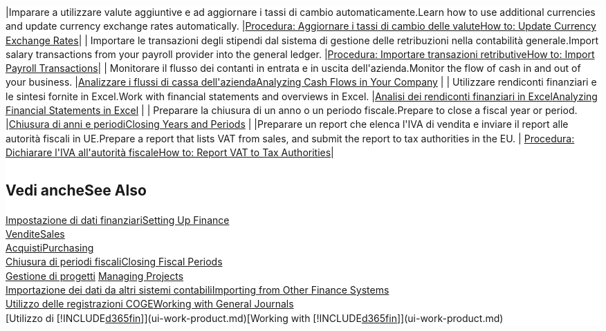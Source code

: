 |<span data-ttu-id="c2b6a-142">Imparare a utilizzare valute aggiuntive e ad aggiornare i tassi di cambio automaticamente.</span><span class="sxs-lookup"><span data-stu-id="c2b6a-142">Learn how to use additional currencies and update currency exchange rates automatically.</span></span> |[<span data-ttu-id="c2b6a-143">Procedura: Aggiornare i tassi di cambio delle valute</span><span class="sxs-lookup"><span data-stu-id="c2b6a-143">How to: Update Currency Exchange Rates</span></span>](finance-how-update-currencies.md)|
| <span data-ttu-id="c2b6a-144">Importare le transazioni degli stipendi dal sistema di gestione delle retribuzioni nella contabilità generale.</span><span class="sxs-lookup"><span data-stu-id="c2b6a-144">Import salary transactions from your payroll provider into the general ledger.</span></span> |[<span data-ttu-id="c2b6a-145">Procedura: Importare transazioni retributive</span><span class="sxs-lookup"><span data-stu-id="c2b6a-145">How to: Import Payroll Transactions</span></span>](finance-how-import-payroll-transactions.md)|
| <span data-ttu-id="c2b6a-146">Monitorare il flusso dei contanti in entrata e in uscita dell'azienda.</span><span class="sxs-lookup"><span data-stu-id="c2b6a-146">Monitor the flow of cash in and out of your business.</span></span> |[<span data-ttu-id="c2b6a-147">Analizzare i flussi di cassa dell'azienda</span><span class="sxs-lookup"><span data-stu-id="c2b6a-147">Analyzing Cash Flows in Your Company</span></span>](finance-analyze-cash-flow.md) |
| <span data-ttu-id="c2b6a-148">Utilizzare rendiconti finanziari e le sintesi fornite in Excel.</span><span class="sxs-lookup"><span data-stu-id="c2b6a-148">Work with financial statements and overviews in Excel.</span></span> |[<span data-ttu-id="c2b6a-149">Analisi dei rendiconti finanziari in Excel</span><span class="sxs-lookup"><span data-stu-id="c2b6a-149">Analyzing Financial Statements in Excel</span></span>](finance-analyze-excel.md) |
| <span data-ttu-id="c2b6a-150">Preparare la chiusura di un anno o un periodo fiscale.</span><span class="sxs-lookup"><span data-stu-id="c2b6a-150">Prepare to close a fiscal year or period.</span></span> |[<span data-ttu-id="c2b6a-151">Chiusura di anni e periodi</span><span class="sxs-lookup"><span data-stu-id="c2b6a-151">Closing Years and Periods</span></span>](year-close-years-periods.md) |
|<span data-ttu-id="c2b6a-152">Preparare un report che elenca l'IVA di vendita e inviare il report alle autorità fiscali in UE.</span><span class="sxs-lookup"><span data-stu-id="c2b6a-152">Prepare a report that lists VAT from sales, and submit the report to tax authorities in the EU.</span></span> | [<span data-ttu-id="c2b6a-153">Procedura: Dichiarare l'IVA all'autorità fiscale</span><span class="sxs-lookup"><span data-stu-id="c2b6a-153">How to: Report VAT to Tax Authorities</span></span>](finance-how-report-vat.md)|

## <a name="see-also"></a><span data-ttu-id="c2b6a-154">Vedi anche</span><span class="sxs-lookup"><span data-stu-id="c2b6a-154">See Also</span></span>
[<span data-ttu-id="c2b6a-155">Impostazione di dati finanziari</span><span class="sxs-lookup"><span data-stu-id="c2b6a-155">Setting Up Finance</span></span>](finance-setup-finance.md)  
[<span data-ttu-id="c2b6a-156">Vendite</span><span class="sxs-lookup"><span data-stu-id="c2b6a-156">Sales</span></span>](sales-manage-sales.md)  
[<span data-ttu-id="c2b6a-157">Acquisti</span><span class="sxs-lookup"><span data-stu-id="c2b6a-157">Purchasing</span></span>](purchasing-manage-purchasing.md)  
[<span data-ttu-id="c2b6a-158">Chiusura di periodi fiscali</span><span class="sxs-lookup"><span data-stu-id="c2b6a-158">Closing Fiscal Periods</span></span>](year-close-years-periods.md)  
<span data-ttu-id="c2b6a-159">[Gestione di progetti](projects-manage-projects.md)  </span><span class="sxs-lookup"><span data-stu-id="c2b6a-159">[Managing Projects](projects-manage-projects.md)  </span></span>  
[<span data-ttu-id="c2b6a-160">Importazione dei dati da altri sistemi contabili</span><span class="sxs-lookup"><span data-stu-id="c2b6a-160">Importing from Other Finance Systems</span></span>](upload-data.md)  
[<span data-ttu-id="c2b6a-161">Utilizzo delle registrazioni COGE</span><span class="sxs-lookup"><span data-stu-id="c2b6a-161">Working with General Journals</span></span>](ui-work-general-journals.md)  
<span data-ttu-id="c2b6a-162">[Utilizzo di [!INCLUDE[d365fin](includes/d365fin_md.md)]](ui-work-product.md)</span><span class="sxs-lookup"><span data-stu-id="c2b6a-162">[Working with [!INCLUDE[d365fin](includes/d365fin_md.md)]](ui-work-product.md)</span></span>  

## 

